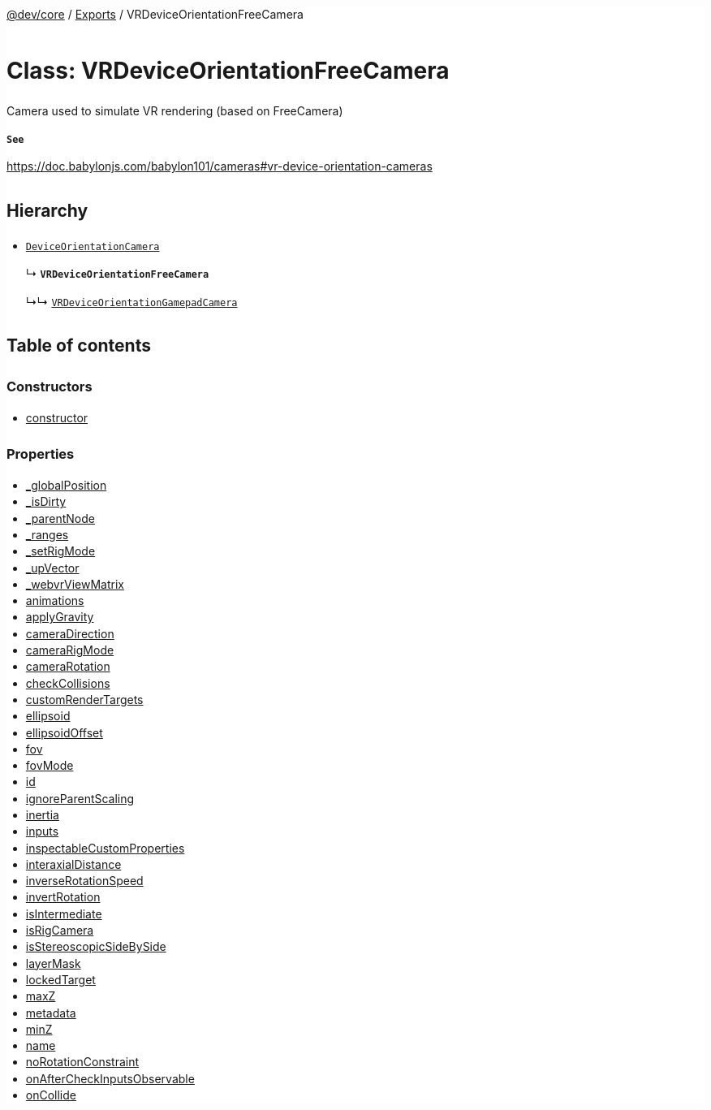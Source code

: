 [@dev/core](../README.md) / [Exports](../modules.md) / VRDeviceOrientationFreeCamera

# Class: VRDeviceOrientationFreeCamera

Camera used to simulate VR rendering (based on FreeCamera)

**`See`**

https://doc.babylonjs.com/babylon101/cameras#vr-device-orientation-cameras

## Hierarchy

- [`DeviceOrientationCamera`](DeviceOrientationCamera.md)

  ↳ **`VRDeviceOrientationFreeCamera`**

  ↳↳ [`VRDeviceOrientationGamepadCamera`](VRDeviceOrientationGamepadCamera.md)

## Table of contents

### Constructors

- [constructor](VRDeviceOrientationFreeCamera.md#constructor)

### Properties

- [\_globalPosition](VRDeviceOrientationFreeCamera.md#_globalposition)
- [\_isDirty](VRDeviceOrientationFreeCamera.md#_isdirty)
- [\_parentNode](VRDeviceOrientationFreeCamera.md#_parentnode)
- [\_ranges](VRDeviceOrientationFreeCamera.md#_ranges)
- [\_setRigMode](VRDeviceOrientationFreeCamera.md#_setrigmode)
- [\_upVector](VRDeviceOrientationFreeCamera.md#_upvector)
- [\_webvrViewMatrix](VRDeviceOrientationFreeCamera.md#_webvrviewmatrix)
- [animations](VRDeviceOrientationFreeCamera.md#animations)
- [applyGravity](VRDeviceOrientationFreeCamera.md#applygravity)
- [cameraDirection](VRDeviceOrientationFreeCamera.md#cameradirection)
- [cameraRigMode](VRDeviceOrientationFreeCamera.md#camerarigmode)
- [cameraRotation](VRDeviceOrientationFreeCamera.md#camerarotation)
- [checkCollisions](VRDeviceOrientationFreeCamera.md#checkcollisions)
- [customRenderTargets](VRDeviceOrientationFreeCamera.md#customrendertargets)
- [ellipsoid](VRDeviceOrientationFreeCamera.md#ellipsoid)
- [ellipsoidOffset](VRDeviceOrientationFreeCamera.md#ellipsoidoffset)
- [fov](VRDeviceOrientationFreeCamera.md#fov)
- [fovMode](VRDeviceOrientationFreeCamera.md#fovmode)
- [id](VRDeviceOrientationFreeCamera.md#id)
- [ignoreParentScaling](VRDeviceOrientationFreeCamera.md#ignoreparentscaling)
- [inertia](VRDeviceOrientationFreeCamera.md#inertia)
- [inputs](VRDeviceOrientationFreeCamera.md#inputs)
- [inspectableCustomProperties](VRDeviceOrientationFreeCamera.md#inspectablecustomproperties)
- [interaxialDistance](VRDeviceOrientationFreeCamera.md#interaxialdistance)
- [inverseRotationSpeed](VRDeviceOrientationFreeCamera.md#inverserotationspeed)
- [invertRotation](VRDeviceOrientationFreeCamera.md#invertrotation)
- [isIntermediate](VRDeviceOrientationFreeCamera.md#isintermediate)
- [isRigCamera](VRDeviceOrientationFreeCamera.md#isrigcamera)
- [isStereoscopicSideBySide](VRDeviceOrientationFreeCamera.md#isstereoscopicsidebyside)
- [layerMask](VRDeviceOrientationFreeCamera.md#layermask)
- [lockedTarget](VRDeviceOrientationFreeCamera.md#lockedtarget)
- [maxZ](VRDeviceOrientationFreeCamera.md#maxz)
- [metadata](VRDeviceOrientationFreeCamera.md#metadata)
- [minZ](VRDeviceOrientationFreeCamera.md#minz)
- [name](VRDeviceOrientationFreeCamera.md#name)
- [noRotationConstraint](VRDeviceOrientationFreeCamera.md#norotationconstraint)
- [onAfterCheckInputsObservable](VRDeviceOrientationFreeCamera.md#onaftercheckinputsobservable)
- [onCollide](VRDeviceOrientationFreeCamera.md#oncollide)